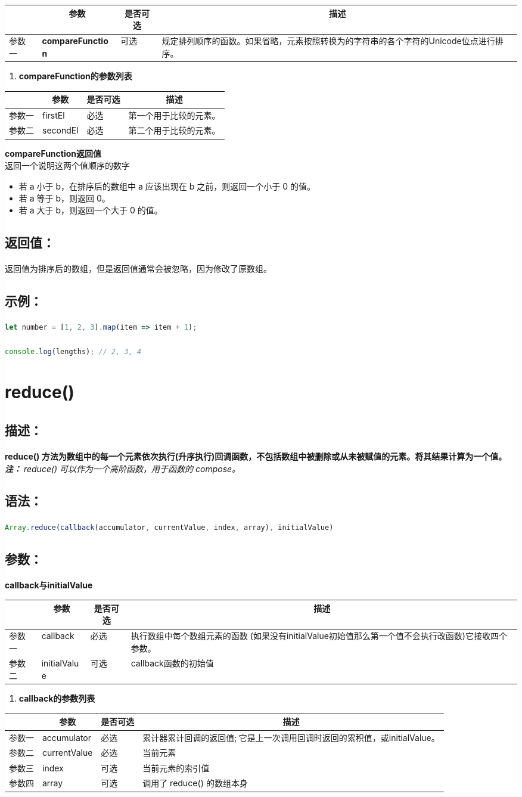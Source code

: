 | ​ | 参数 | 是否可选 | 描述 |
| --- | --- | --- | --- |
| 参数一 | **compareFunction** | 可选 | 规定排列顺序的函数。如果省略，元素按照转换为的字符串的各个字符的Unicode位点进行排序。 |

1. **compareFunction的参数列表**

| ​ | 参数 | 是否可选 | 描述 |
| --- | --- | --- | --- |
| 参数一 | firstEl | 必选 | 第一个用于比较的元素。 |
| 参数二 | secondEl | 必选 | 第二个用于比较的元素。 |

**compareFunction返回值**<br />返回一个说明这两个值顺序的数字

- 若 a 小于 b，在排序后的数组中 a 应该出现在 b 之前，则返回一个小于 0 的值。
- 若 a 等于 b，则返回 0。
- 若 a 大于 b，则返回一个大于 0 的值。
## 返回值：
返回值为排序后的数组，但是返回值通常会被忽略，因为修改了原数组。
## 示例：
```javascript
let number = [1, 2, 3].map(item => item + 1);

console.log(lengths); // 2, 3, 4
```

# reduce()
## 描述：
**reduce() 方法为数组中的每一个元素依次执行(升序执行)回调函数，不包括数组中被删除或从未被赋值的元素。将其结果计算为一个值。**<br />_**注：** reduce() 可以作为一个高阶函数，用于函数的 compose。_
## 语法：
```javascript
Array.reduce(callback(accumulator, currentValue, index, array), initialValue)
```
## 参数：
**callback与initialValue**

| ​ | 参数 | 是否可选 | 描述 |
| --- | --- | --- | --- |
| 参数一 | callback | 必选 | 执行数组中每个数组元素的函数 (如果没有initialValue初始值那么第一个值不会执行改函数)它接收四个参数。 |
| 参数二 | initialValue | 可选 | callback函数的初始值 |

1. **callback的参数列表**

| ​ | 参数 | 是否可选 | 描述 |
| --- | --- | --- | --- |
| 参数一 | accumulator | 必选 | 累计器累计回调的返回值; 它是上一次调用回调时返回的累积值，或initialValue。 |
| 参数二 | currentValue | 必选 | 当前元素 |
| 参数三 | index | 可选 | 当前元素的索引值 |
| 参数四 | array | 可选 | 调用了 reduce() 的数组本身 |
